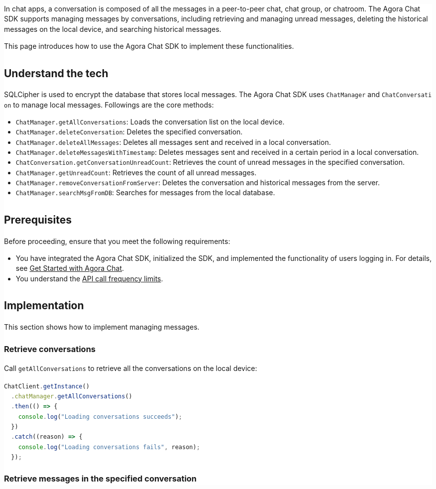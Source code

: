In chat apps, a conversation is composed of all the messages in a peer-to-peer chat, chat group, or chatroom. The Agora Chat SDK supports managing messages by conversations, including retrieving and managing unread messages, deleting the historical messages on the local device, and searching historical messages.

This page introduces how to use the Agora Chat SDK to implement these functionalities.

## Understand the tech

SQLCipher is used to encrypt the database that stores local messages. The Agora Chat SDK uses `ChatManager` and `ChatConversation` to manage local messages. Followings are the core methods:

- `ChatManager.getAllConversations`: Loads the conversation list on the local device.
- `ChatManager.deleteConversation`: Deletes the specified conversation.
- `ChatManager.deleteAllMessages`: Deletes all messages sent and received in a local conversation.
- `ChatManager.deleteMessagesWithTimestamp`: Deletes messages sent and received in a certain period in a local conversation.
- `ChatConversation.getConversationUnreadCount`: Retrieves the count of unread messages in the specified conversation.
- `ChatManager.getUnreadCount`: Retrieves the count of all unread messages.
- `ChatManager.removeConversationFromServer`: Deletes the conversation and historical messages from the server.
- `ChatManager.searchMsgFromDB`: Searches for messages from the local database.

## Prerequisites

Before proceeding, ensure that you meet the following requirements:

- You have integrated the Agora Chat SDK, initialized the SDK, and implemented the functionality of users logging in. For details, see [Get Started with Agora Chat](./agora_chat_get_started_rn?platform=React%20Native).
- You understand the [API call frequency limits](./agora_chat_limitation?platform=React%20Native).

## Implementation

This section shows how to implement managing messages.

### Retrieve conversations

Call `getAllConversations` to retrieve all the conversations on the local device:

```typescript
ChatClient.getInstance()
  .chatManager.getAllConversations()
  .then(() => {
    console.log("Loading conversations succeeds");
  })
  .catch((reason) => {
    console.log("Loading conversations fails", reason);
  });
```

### Retrieve messages in the specified conversation
